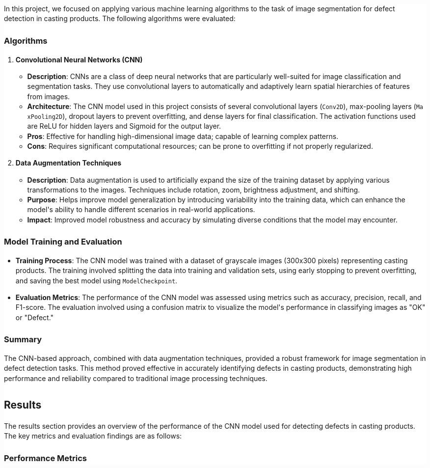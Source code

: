 In this project, we focused on applying various machine learning algorithms to the task of image segmentation for defect detection in casting products. The following algorithms were evaluated:

### Algorithms

1. **Convolutional Neural Networks (CNN)**
   - **Description**: CNNs are a class of deep neural networks that are particularly well-suited for image classification and segmentation tasks. They use convolutional layers to automatically and adaptively learn spatial hierarchies of features from images.
   - **Architecture**: The CNN model used in this project consists of several convolutional layers (`Conv2D`), max-pooling layers (`MaxPooling2D`), dropout layers to prevent overfitting, and dense layers for final classification. The activation functions used are ReLU for hidden layers and Sigmoid for the output layer.
   - **Pros**: Effective for handling high-dimensional image data; capable of learning complex patterns.
   - **Cons**: Requires significant computational resources; can be prone to overfitting if not properly regularized.

2. **Data Augmentation Techniques**
   - **Description**: Data augmentation is used to artificially expand the size of the training dataset by applying various transformations to the images. Techniques include rotation, zoom, brightness adjustment, and shifting.
   - **Purpose**: Helps improve model generalization by introducing variability into the training data, which can enhance the model's ability to handle different scenarios in real-world applications.
   - **Impact**: Improved model robustness and accuracy by simulating diverse conditions that the model may encounter.

### Model Training and Evaluation

- **Training Process**: The CNN model was trained with a dataset of grayscale images (300x300 pixels) representing casting products. The training involved splitting the data into training and validation sets, using early stopping to prevent overfitting, and saving the best model using `ModelCheckpoint`.
  
- **Evaluation Metrics**: The performance of the CNN model was assessed using metrics such as accuracy, precision, recall, and F1-score. The evaluation involved using a confusion matrix to visualize the model's performance in classifying images as "OK" or "Defect."

### Summary

The CNN-based approach, combined with data augmentation techniques, provided a robust framework for image segmentation in defect detection tasks. This method proved effective in accurately identifying defects in casting products, demonstrating high performance and reliability compared to traditional image processing techniques.


## Results <a name="sec5"></a>

The results section provides an overview of the performance of the CNN model used for detecting defects in casting products. The key metrics and evaluation findings are as follows:

### Performance Metrics
